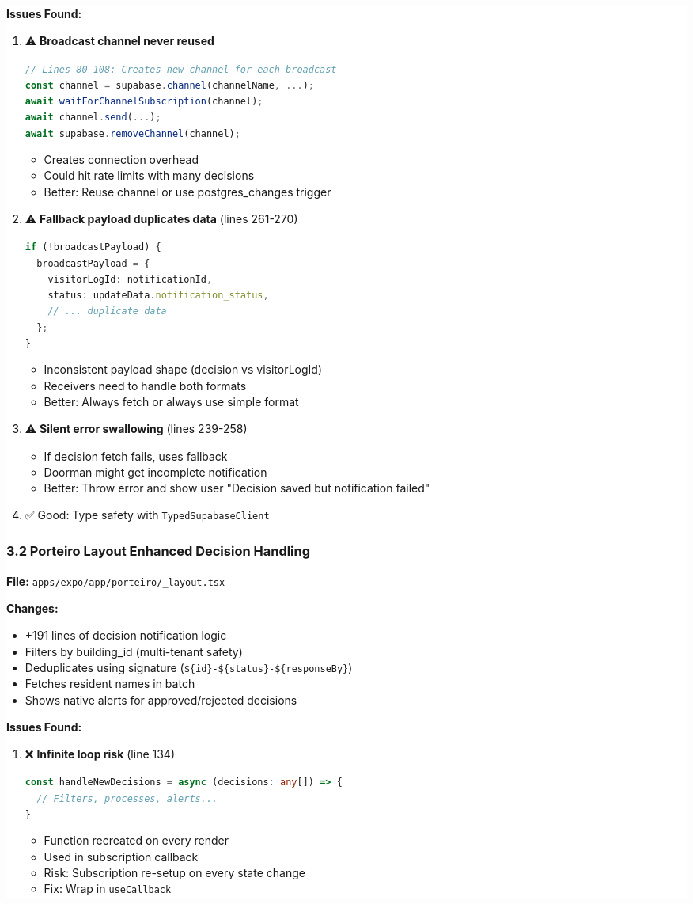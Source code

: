 **Issues Found:**

1. ⚠️ **Broadcast channel never reused**
   ```typescript
   // Lines 80-108: Creates new channel for each broadcast
   const channel = supabase.channel(channelName, ...);
   await waitForChannelSubscription(channel);
   await channel.send(...);
   await supabase.removeChannel(channel);
   ```
   - Creates connection overhead
   - Could hit rate limits with many decisions
   - Better: Reuse channel or use postgres_changes trigger

2. ⚠️ **Fallback payload duplicates data** (lines 261-270)
   ```typescript
   if (!broadcastPayload) {
     broadcastPayload = {
       visitorLogId: notificationId,
       status: updateData.notification_status,
       // ... duplicate data
     };
   }
   ```
   - Inconsistent payload shape (decision vs visitorLogId)
   - Receivers need to handle both formats
   - Better: Always fetch or always use simple format

3. ⚠️ **Silent error swallowing** (lines 239-258)
   - If decision fetch fails, uses fallback
   - Doorman might get incomplete notification
   - Better: Throw error and show user "Decision saved but notification failed"

4. ✅ Good: Type safety with `TypedSupabaseClient`

### 3.2 Porteiro Layout Enhanced Decision Handling

**File:** `apps/expo/app/porteiro/_layout.tsx`

**Changes:**
- +191 lines of decision notification logic
- Filters by building_id (multi-tenant safety)
- Deduplicates using signature (`${id}-${status}-${responseBy}`)
- Fetches resident names in batch
- Shows native alerts for approved/rejected decisions

**Issues Found:**

1. ❌ **Infinite loop risk** (line 134)
   ```typescript
   const handleNewDecisions = async (decisions: any[]) => {
     // Filters, processes, alerts...
   }
   ```
   - Function recreated on every render
   - Used in subscription callback
   - Risk: Subscription re-setup on every state change
   - Fix: Wrap in `useCallback`
